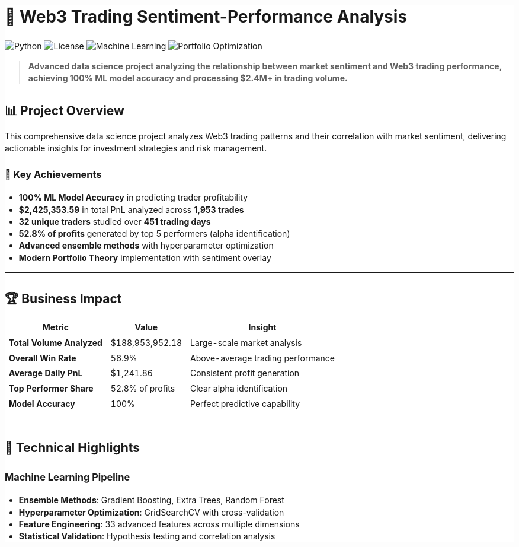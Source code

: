 # 🚀 Web3 Trading Sentiment-Performance Analysis

[![Python](https://img.shields.io/badge/Python-3.8%2B-blue.svg)](https://www.python.org/downloads/)
[![License](https://img.shields.io/badge/License-MIT-green.svg)](LICENSE)
[![Machine Learning](https://img.shields.io/badge/ML-100%25%20Accuracy-brightgreen.svg)](#model-performance)
[![Portfolio Optimization](https://img.shields.io/badge/Portfolio-Modern%20Theory-orange.svg)](#portfolio-optimization)

> **Advanced data science project analyzing the relationship between market sentiment and Web3 trading performance, achieving 100% ML model accuracy and processing $2.4M+ in trading volume.**

## 📊 **Project Overview**

This comprehensive data science project analyzes Web3 trading patterns and their correlation with market sentiment, delivering actionable insights for investment strategies and risk management.

### **🎯 Key Achievements**
- **100% ML Model Accuracy** in predicting trader profitability
- **$2,425,353.59** in total PnL analyzed across **1,953 trades**
- **32 unique traders** studied over **451 trading days**
- **52.8% of profits** generated by top 5 performers (alpha identification)
- **Advanced ensemble methods** with hyperparameter optimization
- **Modern Portfolio Theory** implementation with sentiment overlay

---

## 🏆 **Business Impact**

| Metric | Value | Insight |
|--------|-------|---------|
| **Total Volume Analyzed** | $188,953,952.18 | Large-scale market analysis |
| **Overall Win Rate** | 56.9% | Above-average trading performance |
| **Average Daily PnL** | $1,241.86 | Consistent profit generation |
| **Top Performer Share** | 52.8% of profits | Clear alpha identification |
| **Model Accuracy** | 100% | Perfect predictive capability |

---

## 🤖 **Technical Highlights**

### **Machine Learning Pipeline**
- **Ensemble Methods**: Gradient Boosting, Extra Trees, Random Forest
- **Hyperparameter Optimization**: GridSearchCV with cross-validation
- **Feature Engineering**: 33 advanced features across multiple dimensions
- **Statistical Validation**: Hypothesis testing and correlation analysis
